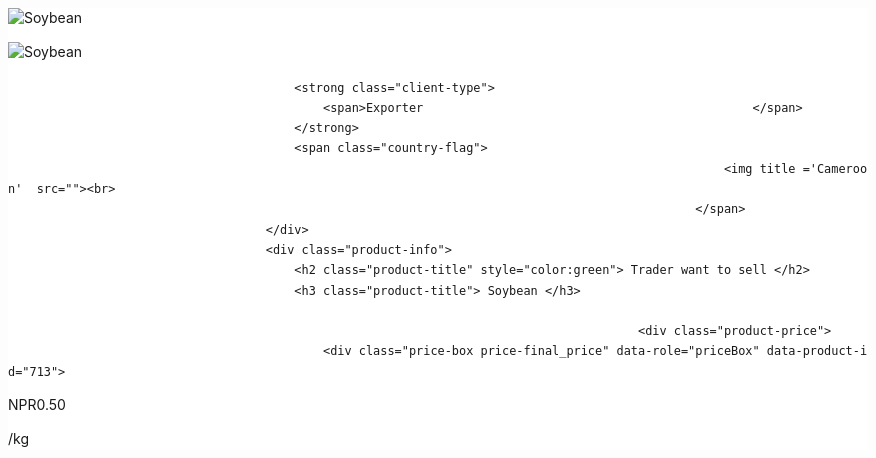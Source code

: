 <span class="product-image-container"
      style="width:196px;">
    <span class="product-image-wrapper"
          style="padding-bottom: 100%;">
        <img class="product-image-photo"
                        src=""
            width="196"
            height="196"
            alt="Soybean"/></span>
</span>
												</span>
												<span class="second-thumb">
													
<span class="product-image-container"
      style="width:500px;">
    <span class="product-image-wrapper"
          style="padding-bottom: 100%;">
        <img class="product-image-photo"
                        src=""
            width="500"
            height="500"
            alt="Soybean"/></span>
</span>
												</span>
											</a>

											
											
										    <strong class="client-type">
											    <span>Exporter											    </span>
											</strong>
										    <span class="country-flag">
										        											            <img title ='Cameroon'  src=""><br>
											            										    </span>
									    </div>
										<div class="product-info">
										    <h2 class="product-title" style="color:green"> Trader want to sell </h2>
											<h3 class="product-title"> Soybean </h3>
											
																							<div class="product-price">
												<div class="price-box price-final_price" data-role="priceBox" data-product-id="713">
    

<span class="price-container price-final_price tax weee"
        >
        <span                 data-price-amount="0.5"
        data-price-type="finalPrice"
        class="price-wrapper ">
        <span class="price">NPR0.50</span>    </span>
        </span>

</div>/kg											</div>
